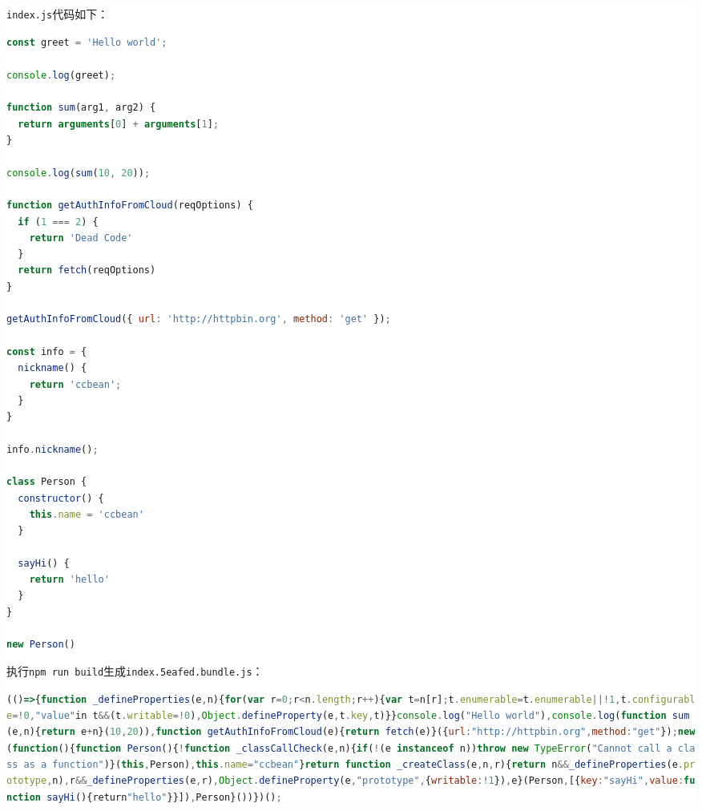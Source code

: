 `index.js`代码如下：

```js
const greet = 'Hello world';

console.log(greet);

function sum(arg1, arg2) {
  return arguments[0] + arguments[1];
}

console.log(sum(10, 20));

function getAuthInfoFromCloud(reqOptions) {
  if (1 === 2) {
    return 'Dead Code'
  } 
  return fetch(reqOptions)
}

getAuthInfoFromCloud({ url: 'http://httpbin.org', method: 'get' });

const info = {
  nickname() {
    return 'ccbean';
  }
}

info.nickname();

class Person {
  constructor() {
    this.name = 'ccbean'
  }

  sayHi() {
    return 'hello'
  }
}

new Person()
```

执行`npm run build`生成`index.5eafed.bundle.js`：

```js
(()=>{function _defineProperties(e,n){for(var r=0;r<n.length;r++){var t=n[r];t.enumerable=t.enumerable||!1,t.configurable=!0,"value"in t&&(t.writable=!0),Object.defineProperty(e,t.key,t)}}console.log("Hello world"),console.log(function sum(e,n){return e+n}(10,20)),function getAuthInfoFromCloud(e){return fetch(e)}({url:"http://httpbin.org",method:"get"});new(function(){function Person(){!function _classCallCheck(e,n){if(!(e instanceof n))throw new TypeError("Cannot call a class as a function")}(this,Person),this.name="ccbean"}return function _createClass(e,n,r){return n&&_defineProperties(e.prototype,n),r&&_defineProperties(e,r),Object.defineProperty(e,"prototype",{writable:!1}),e}(Person,[{key:"sayHi",value:function sayHi(){return"hello"}}]),Person}())})();
```

